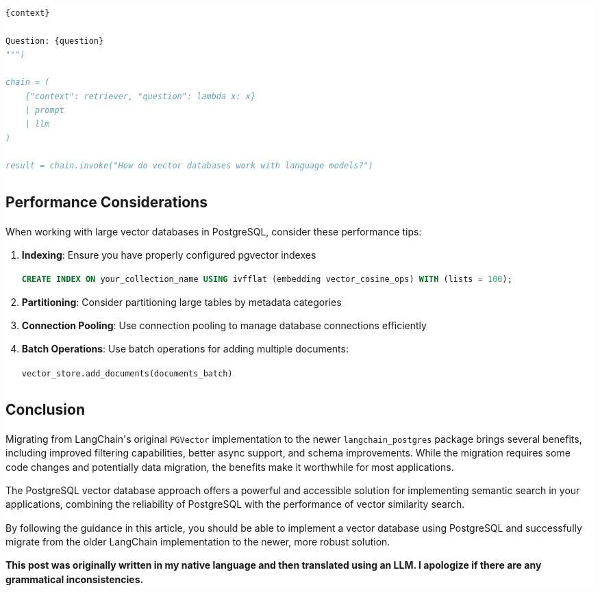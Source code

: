 ```python
{context}

Question: {question}
""")

chain = (
    {"context": retriever, "question": lambda x: x}
    | prompt
    | llm
)

result = chain.invoke("How do vector databases work with language models?")
```

## Performance Considerations

When working with large vector databases in PostgreSQL, consider these performance tips:

1. **Indexing**: Ensure you have properly configured pgvector indexes
   ```sql
   CREATE INDEX ON your_collection_name USING ivfflat (embedding vector_cosine_ops) WITH (lists = 100);
   ```

2. **Partitioning**: Consider partitioning large tables by metadata categories

3. **Connection Pooling**: Use connection pooling to manage database connections efficiently

4. **Batch Operations**: Use batch operations for adding multiple documents:
   ```python
   vector_store.add_documents(documents_batch)
   ```

## Conclusion

Migrating from LangChain's original `PGVector` implementation to the newer `langchain_postgres` package brings several benefits, including improved filtering capabilities, better async support, and schema improvements. While the migration requires some code changes and potentially data migration, the benefits make it worthwhile for most applications.

The PostgreSQL vector database approach offers a powerful and accessible solution for implementing semantic search in your applications, combining the reliability of PostgreSQL with the performance of vector similarity search.

By following the guidance in this article, you should be able to implement a vector database using PostgreSQL and successfully migrate from the older LangChain implementation to the newer, more robust solution.


**This post was originally written in my native language and then translated using an LLM. I apologize if there are any grammatical inconsistencies.**
